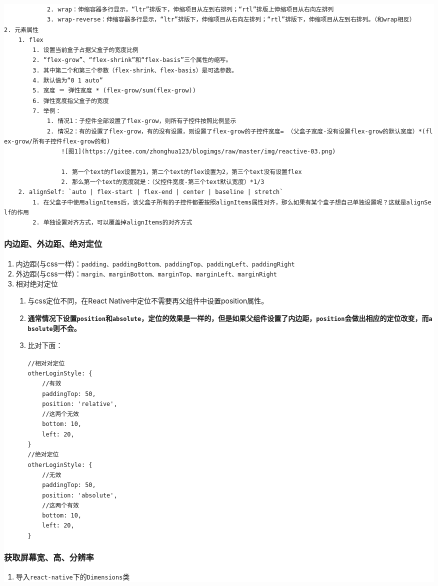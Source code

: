                 2. wrap：伸缩容器多行显示，“ltr”排版下，伸缩项目从左到右排列；“rtl”排版上伸缩项目从右向左排列
                3. wrap-reverse：伸缩容器多行显示，“ltr”排版下，伸缩项目从右向左排列；“rtl”排版下，伸缩项目从左到右排列。（和wrap相反）
    2. 元素属性
        1. flex
            1. 设置当前盒子占据父盒子的宽度比例
            2. “flex-grow”、“flex-shrink”和“flex-basis”三个属性的缩写。
            3. 其中第二个和第三个参数（flex-shrink、flex-basis）是可选参数。
            4. 默认值为“0 1 auto”  
            5. 宽度 ＝ 弹性宽度 * (flex-grow/sum(flex-grow))  
            6. 弹性宽度指父盒子的宽度
            7. 举例：
                1. 情况1：子控件全部设置了flex-grow，则所有子控件按照比例显示
                2. 情况2：有的设置了flex-grow，有的没有设置，则设置了flex-grow的子控件宽度= （父盒子宽度-没有设置flex-grow的默认宽度）*(flex-grow/所有子控件flex-grow的和)
                    ![图1](https://gitee.com/zhonghua123/blogimgs/raw/master/img/reactive-03.png)
                    
                    1. 第一个text的flex设置为1，第二个text的flex设置为2，第三个text没有设置flex
                    2. 那么第一个text的宽度就是：（父控件宽度-第三个text默认宽度）*1/3
        2. alignSelf: `auto | flex-start | flex-end | center | baseline | stretch`
            1. 在父盒子中使用alignItems后，该父盒子所有的子控件都要按照alignItems属性对齐，那么如果有某个盒子想自己单独设置呢？这就是alignSelf的作用
            2. 单独设置对齐方式，可以覆盖掉alignItems的对齐方式

### 内边距、外边距、绝对定位
1. 内边距(与css一样)：`padding、paddingBottom、paddingTop、paddingLeft、paddingRight`
2. 外边距(与css一样)：`margin、marginBottom、marginTop、marginLeft、marginRight`
3. 相对绝对定位
    1. 与css定位不同，在React Native中定位不需要再父组件中设置position属性。  
    2. **通常情况下设置`position`和`absolute`，定位的效果是一样的，但是如果父组件设置了内边距，`position`会做出相应的定位改变，而`absolute`则不会。**
    3. 比对下面：
        
        ```
        //相对对定位
        otherLoginStyle: {
            //有效
            paddingTop: 50,
            position: 'relative',
            //这两个无效
            bottom: 10,
            left: 20,
        }
        //绝对定位
        otherLoginStyle: {
            //无效
            paddingTop: 50,
            position: 'absolute',
            //这两个有效
            bottom: 10,
            left: 20,
        }
        ```

### 获取屏幕宽、高、分辨率
1. 导入`react-native`下的`Dimensions`类
    
